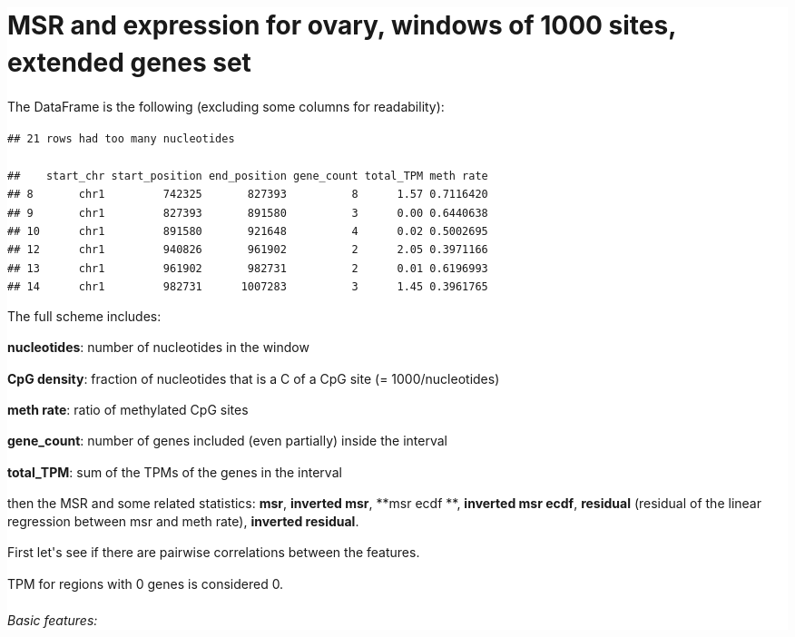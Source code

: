 MSR and expression for ovary, windows of 1000 sites, extended genes set
================

The DataFrame is the following (excluding some columns for readability):

    ## 21 rows had too many nucleotides

    ##    start_chr start_position end_position gene_count total_TPM meth rate
    ## 8       chr1         742325       827393          8      1.57 0.7116420
    ## 9       chr1         827393       891580          3      0.00 0.6440638
    ## 10      chr1         891580       921648          4      0.02 0.5002695
    ## 12      chr1         940826       961902          2      2.05 0.3971166
    ## 13      chr1         961902       982731          2      0.01 0.6196993
    ## 14      chr1         982731      1007283          3      1.45 0.3961765

The full scheme includes:

**nucleotides**: number of nucleotides in the window

**CpG density**: fraction of nucleotides that is a C of a CpG site (= 1000/nucleotides)

**meth rate**: ratio of methylated CpG sites

**gene\_count**: number of genes included (even partially) inside the interval

**total\_TPM**: sum of the TPMs of the genes in the interval

then the MSR and some related statistics: **msr**, **inverted msr**, **msr ecdf **, **inverted msr ecdf**, **residual** (residual of the linear regression between msr and meth rate), **inverted residual**.

First let's see if there are pairwise correlations between the features.

TPM for regions with 0 genes is considered 0.

###### Basic features:
